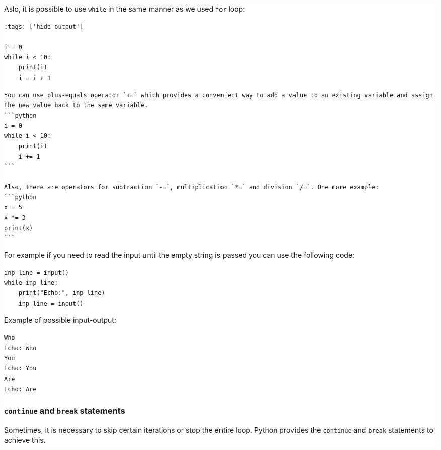 
Aslo, it is possible to use `while` in the same manner as we used `for` loop:
```{code-cell} ipython3
:tags: ['hide-output']

i = 0
while i < 10:
    print(i)
    i = i + 1
```

````{note}
You can use plus-equals operator `+=` which provides a convenient way to add a value to an existing variable and assign the new value back to the same variable.
```python
i = 0
while i < 10:
    print(i)
    i += 1
```

Also, there are operators for subtraction `-=`, multiplication `*=` and division `/=`. One more example:
```python
x = 5
x *= 3
print(x)
```

````

For example if you need to read the input until the empty string is passed you can use the following code:

```python3
inp_line = input()
while inp_line:
    print("Echo:", inp_line)
    inp_line = input()
```

Example of possible input-output:
```
Who
Echo: Who
You
Echo: You
Are
Echo: Are

```

### `continue` and `break`  statements

Sometimes, it is necessary to skip certain iterations or stop the entire loop. Python provides the `continue` and `break` statements to achieve this.
